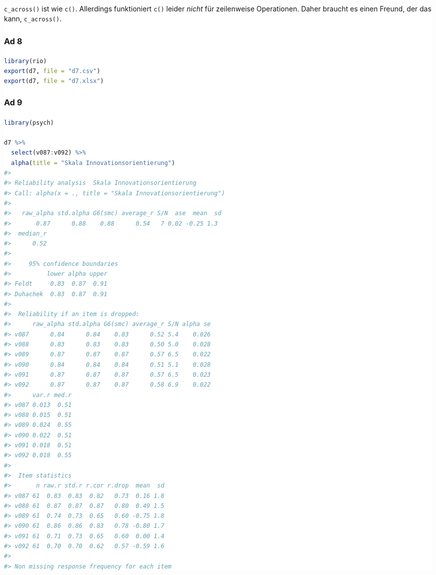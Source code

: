 `c_across()` ist wie `c()`. Allerdings funktioniert `c()` leider *nicht* für zeilenweise Operationen.
Daher braucht es einen Freund, der das kann, `c_across()`.



### Ad 8



```r
library(rio)
export(d7, file = "d7.csv")
export(d7, file = "d7.xlsx")
```




### Ad 9


```r
library(psych)

d7 %>% 
  select(v087:v092) %>% 
  alpha(title = "Skala Innovationsorientierung")
#> 
#> Reliability analysis  Skala Innovationsorientierung  
#> Call: alpha(x = ., title = "Skala Innovationsorientierung")
#> 
#>   raw_alpha std.alpha G6(smc) average_r S/N  ase  mean  sd
#>       0.87      0.88    0.88      0.54   7 0.02 -0.25 1.3
#>  median_r
#>      0.52
#> 
#>     95% confidence boundaries 
#>          lower alpha upper
#> Feldt     0.83  0.87  0.91
#> Duhachek  0.83  0.87  0.91
#> 
#>  Reliability if an item is dropped:
#>      raw_alpha std.alpha G6(smc) average_r S/N alpha se
#> v087      0.84      0.84    0.83      0.52 5.4    0.026
#> v088      0.83      0.83    0.83      0.50 5.0    0.028
#> v089      0.87      0.87    0.87      0.57 6.5    0.022
#> v090      0.84      0.84    0.84      0.51 5.1    0.028
#> v091      0.87      0.87    0.87      0.57 6.5    0.023
#> v092      0.87      0.87    0.87      0.58 6.9    0.022
#>      var.r med.r
#> v087 0.013  0.51
#> v088 0.015  0.51
#> v089 0.024  0.55
#> v090 0.022  0.51
#> v091 0.018  0.51
#> v092 0.018  0.55
#> 
#>  Item statistics 
#>       n raw.r std.r r.cor r.drop  mean  sd
#> v087 61  0.83  0.83  0.82   0.73  0.16 1.8
#> v088 61  0.87  0.87  0.87   0.80  0.49 1.5
#> v089 61  0.74  0.73  0.65   0.60 -0.75 1.8
#> v090 61  0.86  0.86  0.83   0.78 -0.80 1.7
#> v091 61  0.71  0.73  0.65   0.60  0.00 1.4
#> v092 61  0.70  0.70  0.62   0.57 -0.59 1.6
#> 
#> Non missing response frequency for each item
```